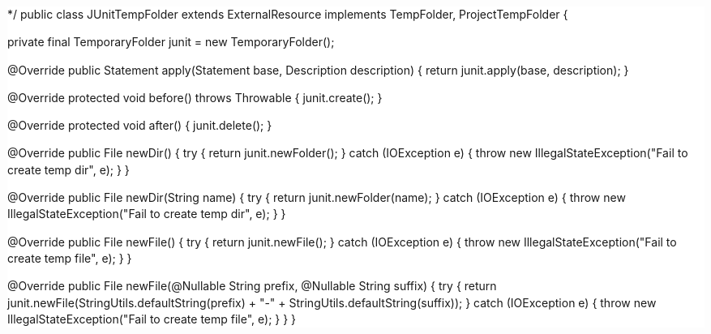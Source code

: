  */
public class JUnitTempFolder extends ExternalResource implements TempFolder, ProjectTempFolder {

  private final TemporaryFolder junit = new TemporaryFolder();

  @Override
  public Statement apply(Statement base, Description description) {
    return junit.apply(base, description);
  }

  @Override
  protected void before() throws Throwable {
    junit.create();
  }

  @Override
  protected void after() {
    junit.delete();
  }

  @Override
  public File newDir() {
    try {
      return junit.newFolder();
    } catch (IOException e) {
      throw new IllegalStateException("Fail to create temp dir", e);
    }
  }

  @Override
  public File newDir(String name) {
    try {
      return junit.newFolder(name);
    } catch (IOException e) {
      throw new IllegalStateException("Fail to create temp dir", e);
    }
  }

  @Override
  public File newFile() {
    try {
      return junit.newFile();
    } catch (IOException e) {
      throw new IllegalStateException("Fail to create temp file", e);
    }
  }

  @Override
  public File newFile(@Nullable String prefix, @Nullable String suffix) {
    try {
      return junit.newFile(StringUtils.defaultString(prefix) + "-" + StringUtils.defaultString(suffix));
    } catch (IOException e) {
      throw new IllegalStateException("Fail to create temp file", e);
    }
  }
}
